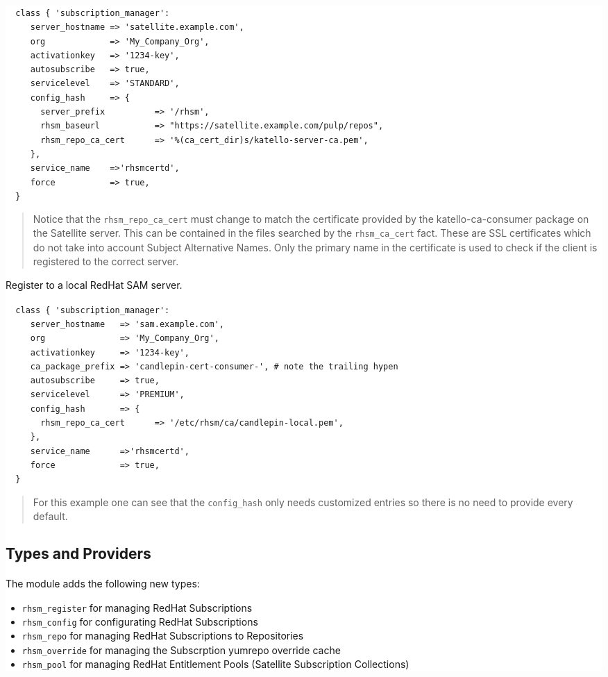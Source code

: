 ```puppet
  class { 'subscription_manager':
     server_hostname => 'satellite.example.com',
     org             => 'My_Company_Org',
     activationkey   => '1234-key',
     autosubscribe   => true,
     servicelevel    => 'STANDARD',
     config_hash     => {
       server_prefix          => '/rhsm',
       rhsm_baseurl           => "https://satellite.example.com/pulp/repos",
       rhsm_repo_ca_cert      => '%(ca_cert_dir)s/katello-server-ca.pem',
     },
     service_name    =>'rhsmcertd',
     force           => true,
  }
```
> Notice that the `rhsm_repo_ca_cert` must change to match the certificate provided
> by the katello-ca-consumer package on the Satellite server.  This can be
> contained in the files searched by the `rhsm_ca_cert` fact. These are SSL
> certificates which do not take into account Subject Alternative Names. Only
> the primary name in the certificate is used to check if the client is
> registered to the correct server.


Register to a local RedHat SAM server.

```puppet
  class { 'subscription_manager':
     server_hostname   => 'sam.example.com',
     org               => 'My_Company_Org',
     activationkey     => '1234-key',
     ca_package_prefix => 'candlepin-cert-consumer-', # note the trailing hypen
     autosubscribe     => true,
     servicelevel      => 'PREMIUM',
     config_hash       => {
       rhsm_repo_ca_cert      => '/etc/rhsm/ca/candlepin-local.pem',
     },
     service_name      =>'rhsmcertd',
     force             => true,
  }
```

> For this example one can see that the `config_hash` only needs customized entries
> so there is no need to provide every default.

## Types and Providers

The module adds the following new types:

* `rhsm_register` for managing RedHat Subscriptions
* `rhsm_config`   for configurating RedHat Subscriptions
* `rhsm_repo`     for managing RedHat Subscriptions to Repositories
* `rhsm_override` for managing the Subscrption yumrepo override cache
* `rhsm_pool`     for managing RedHat Entitlement Pools (Satellite Subscription Collections)
